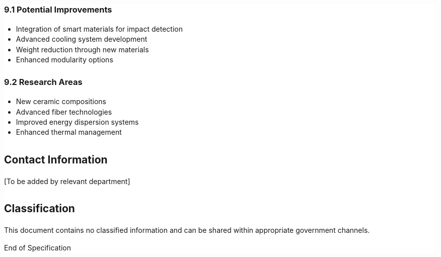 ### 9.1 Potential Improvements
- Integration of smart materials for impact detection
- Advanced cooling system development
- Weight reduction through new materials
- Enhanced modularity options

### 9.2 Research Areas
- New ceramic compositions
- Advanced fiber technologies
- Improved energy dispersion systems
- Enhanced thermal management

## Contact Information
[To be added by relevant department]

## Classification
This document contains no classified information and can be shared within appropriate government channels.

End of Specification